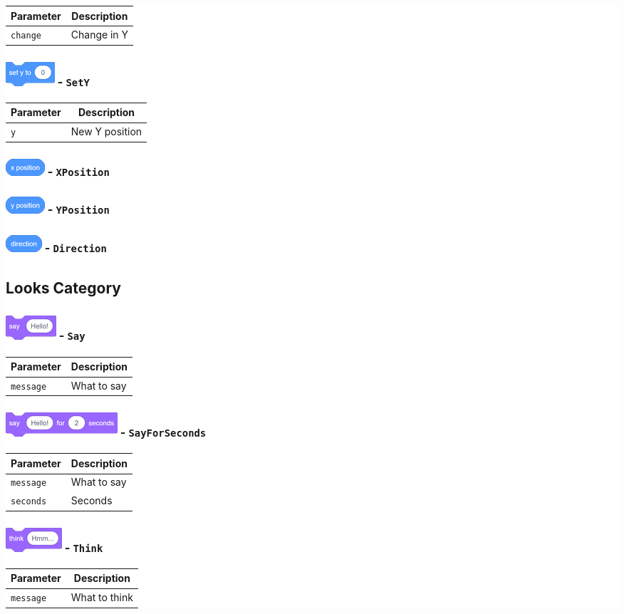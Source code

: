 | Parameter | Description |
| --------- | ----------- |
| `change`  | Change in Y |

### ![](blockimages/motion_sety.png) - `SetY`

| Parameter | Description    |
| --------- | -------------- |
| `y`       | New Y position |

### ![](blockimages/motion_xposition.png) - `XPosition`

### ![](blockimages/motion_yposition.png) - `YPosition`

### ![](blockimages/motion_direction.png) - `Direction`

## Looks Category

### ![](blockimages/looks_say.png) - `Say`

| Parameter | Description |
| --------- | ----------- |
| `message` | What to say |

### ![](blockimages/looks_sayforsecs.png) - `SayForSeconds`

| Parameter | Description |
| --------- | ----------- |
| `message` | What to say |
| `seconds` | Seconds     |

### ![](blockimages/looks_think.png) - `Think`

| Parameter | Description   |
| --------- | ------------- |
| `message` | What to think |

